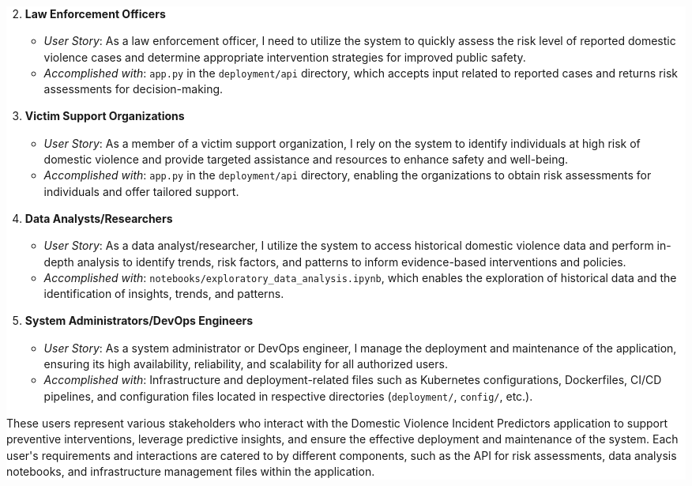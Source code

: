 2. **Law Enforcement Officers**
   - *User Story*: As a law enforcement officer, I need to utilize the system to quickly assess the risk level of reported domestic violence cases and determine appropriate intervention strategies for improved public safety.
   - *Accomplished with*: `app.py` in the `deployment/api` directory, which accepts input related to reported cases and returns risk assessments for decision-making.

3. **Victim Support Organizations**
   - *User Story*: As a member of a victim support organization, I rely on the system to identify individuals at high risk of domestic violence and provide targeted assistance and resources to enhance safety and well-being.
   - *Accomplished with*: `app.py` in the `deployment/api` directory, enabling the organizations to obtain risk assessments for individuals and offer tailored support.

4. **Data Analysts/Researchers**
   - *User Story*: As a data analyst/researcher, I utilize the system to access historical domestic violence data and perform in-depth analysis to identify trends, risk factors, and patterns to inform evidence-based interventions and policies.
   - *Accomplished with*: `notebooks/exploratory_data_analysis.ipynb`, which enables the exploration of historical data and the identification of insights, trends, and patterns.

5. **System Administrators/DevOps Engineers**
   - *User Story*: As a system administrator or DevOps engineer, I manage the deployment and maintenance of the application, ensuring its high availability, reliability, and scalability for all authorized users.
   - *Accomplished with*: Infrastructure and deployment-related files such as Kubernetes configurations, Dockerfiles, CI/CD pipelines, and configuration files located in respective directories (`deployment/`, `config/`, etc.).

These users represent various stakeholders who interact with the Domestic Violence Incident Predictors application to support preventive interventions, leverage predictive insights, and ensure the effective deployment and maintenance of the system. Each user's requirements and interactions are catered to by different components, such as the API for risk assessments, data analysis notebooks, and infrastructure management files within the application.